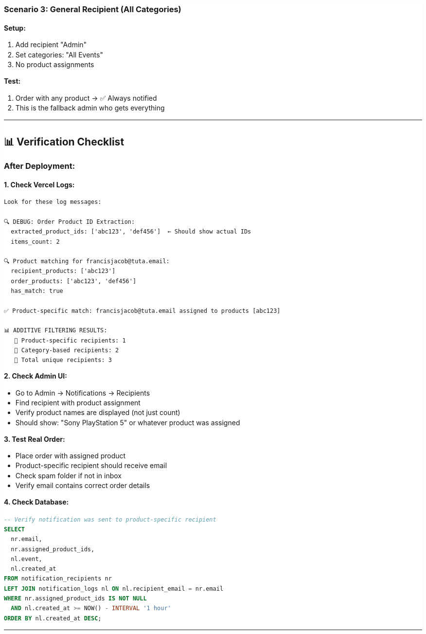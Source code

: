 
### **Scenario 3: General Recipient (All Categories)**

**Setup:**
1. Add recipient "Admin" 
2. Set categories: "All Events"
3. No product assignments

**Test:**
1. Order with any product → ✅ Always notified
2. This is the fallback admin who gets everything

---

## 📊 Verification Checklist

### **After Deployment:**

**1. Check Vercel Logs:**
```
Look for these log messages:

🔍 DEBUG: Order Product ID Extraction:
  extracted_product_ids: ['abc123', 'def456']  ← Should show actual IDs
  items_count: 2

🔍 Product matching for francisjacob@tuta.email:
  recipient_products: ['abc123']
  order_products: ['abc123', 'def456']
  has_match: true

✅ Product-specific match: francisjacob@tuta.email assigned to products [abc123]

📊 ADDITIVE FILTERING RESULTS:
   🎯 Product-specific recipients: 1
   📂 Category-based recipients: 2
   📧 Total unique recipients: 3
```

**2. Check Admin UI:**
- Go to Admin → Notifications → Recipients
- Find recipient with product assignment
- Verify product names are displayed (not just count)
- Should show: "Sony PlayStation 5" or whatever product was assigned

**3. Test Real Order:**
- Place order with assigned product
- Product-specific recipient should receive email
- Check spam folder if not in inbox
- Verify email contains correct order details

**4. Check Database:**
```sql
-- Verify notification was sent to product-specific recipient
SELECT 
  nr.email,
  nr.assigned_product_ids,
  nl.event,
  nl.created_at
FROM notification_recipients nr
LEFT JOIN notification_logs nl ON nl.recipient_email = nr.email
WHERE nr.assigned_product_ids IS NOT NULL
  AND nl.created_at >= NOW() - INTERVAL '1 hour'
ORDER BY nl.created_at DESC;
```

---